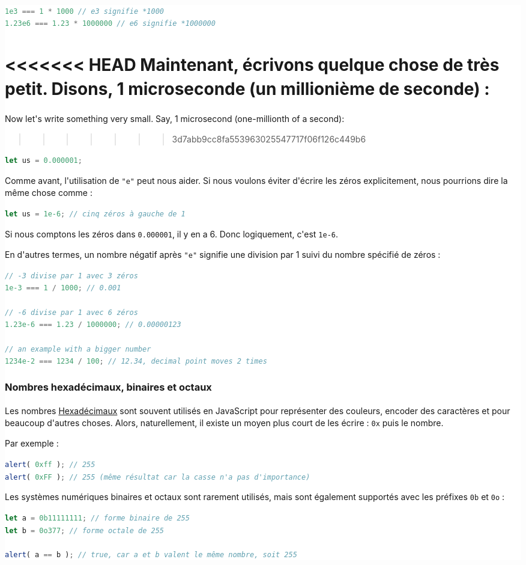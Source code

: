 ```js
1e3 === 1 * 1000 // e3 signifie *1000
1.23e6 === 1.23 * 1000000 // e6 signifie *1000000
```

<<<<<<< HEAD
Maintenant, écrivons quelque chose de très petit. Disons, 1 microseconde (un millionième de seconde) :
=======
Now let's write something very small. Say, 1 microsecond (one-millionth of a second):
>>>>>>> 3d7abb9cc8fa553963025547717f06f126c449b6

```js
let us = 0.000001;
```

Comme avant, l'utilisation de `"e"` peut nous aider. Si nous voulons éviter d'écrire les zéros explicitement, nous pourrions dire la même chose comme :

```js
let us = 1e-6; // cinq zéros à gauche de 1
```

Si nous comptons les zéros dans `0.000001`, il y en a 6. Donc logiquement, c'est `1e-6`.

En d'autres termes, un nombre négatif après `"e"` signifie une division par 1 suivi du nombre spécifié de zéros :

```js
// -3 divise par 1 avec 3 zéros
1e-3 === 1 / 1000; // 0.001

// -6 divise par 1 avec 6 zéros
1.23e-6 === 1.23 / 1000000; // 0.00000123

// an example with a bigger number
1234e-2 === 1234 / 100; // 12.34, decimal point moves 2 times
```

### Nombres hexadécimaux, binaires et octaux

Les nombres [Hexadécimaux](https://fr.wikipedia.org/wiki/Syst%C3%A8me_hexad%C3%A9cimal) sont souvent utilisés en JavaScript pour représenter des couleurs, encoder des caractères et pour beaucoup d'autres choses. Alors, naturellement, il existe un moyen plus court de les écrire : `0x` puis le nombre.

Par exemple :

```js run
alert( 0xff ); // 255
alert( 0xFF ); // 255 (même résultat car la casse n'a pas d'importance)
```

Les systèmes numériques binaires et octaux sont rarement utilisés, mais sont également supportés avec les préfixes `0b` et `0o` :

```js run
let a = 0b11111111; // forme binaire de 255
let b = 0o377; // forme octale de 255

alert( a == b ); // true, car a et b valent le même nombre, soit 255
```
